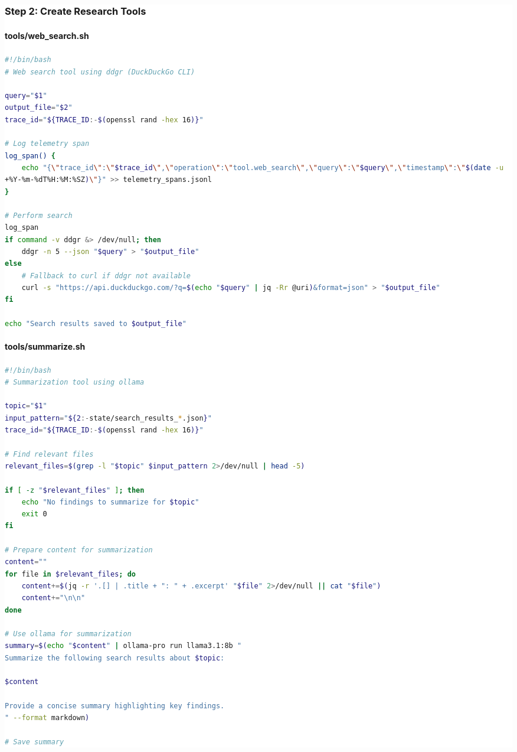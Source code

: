 ### Step 2: Create Research Tools

#### tools/web_search.sh
```bash
#!/bin/bash
# Web search tool using ddgr (DuckDuckGo CLI)

query="$1"
output_file="$2"
trace_id="${TRACE_ID:-$(openssl rand -hex 16)}"

# Log telemetry span
log_span() {
    echo "{\"trace_id\":\"$trace_id\",\"operation\":\"tool.web_search\",\"query\":\"$query\",\"timestamp\":\"$(date -u +%Y-%m-%dT%H:%M:%SZ)\"}" >> telemetry_spans.jsonl
}

# Perform search
log_span
if command -v ddgr &> /dev/null; then
    ddgr -n 5 --json "$query" > "$output_file"
else
    # Fallback to curl if ddgr not available
    curl -s "https://api.duckduckgo.com/?q=$(echo "$query" | jq -Rr @uri)&format=json" > "$output_file"
fi

echo "Search results saved to $output_file"
```

#### tools/summarize.sh
```bash
#!/bin/bash
# Summarization tool using ollama

topic="$1"
input_pattern="${2:-state/search_results_*.json}"
trace_id="${TRACE_ID:-$(openssl rand -hex 16)}"

# Find relevant files
relevant_files=$(grep -l "$topic" $input_pattern 2>/dev/null | head -5)

if [ -z "$relevant_files" ]; then
    echo "No findings to summarize for $topic"
    exit 0
fi

# Prepare content for summarization
content=""
for file in $relevant_files; do
    content+=$(jq -r '.[] | .title + ": " + .excerpt' "$file" 2>/dev/null || cat "$file")
    content+="\n\n"
done

# Use ollama for summarization
summary=$(echo "$content" | ollama-pro run llama3.1:8b "
Summarize the following search results about $topic:

$content

Provide a concise summary highlighting key findings.
" --format markdown)

# Save summary
```